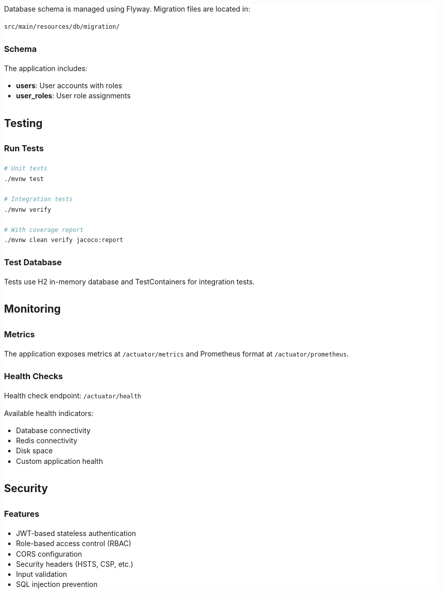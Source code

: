 Database schema is managed using Flyway. Migration files are located in:
```
src/main/resources/db/migration/
```

### Schema

The application includes:
- **users**: User accounts with roles
- **user_roles**: User role assignments

## Testing

### Run Tests

```bash
# Unit tests
./mvnw test

# Integration tests
./mvnw verify

# With coverage report
./mvnw clean verify jacoco:report
```

### Test Database

Tests use H2 in-memory database and TestContainers for integration tests.

## Monitoring

### Metrics

The application exposes metrics at `/actuator/metrics` and Prometheus format at `/actuator/prometheus`.

### Health Checks

Health check endpoint: `/actuator/health`

Available health indicators:
- Database connectivity
- Redis connectivity
- Disk space
- Custom application health

## Security

### Features

- JWT-based stateless authentication
- Role-based access control (RBAC)
- CORS configuration
- Security headers (HSTS, CSP, etc.)
- Input validation
- SQL injection prevention
